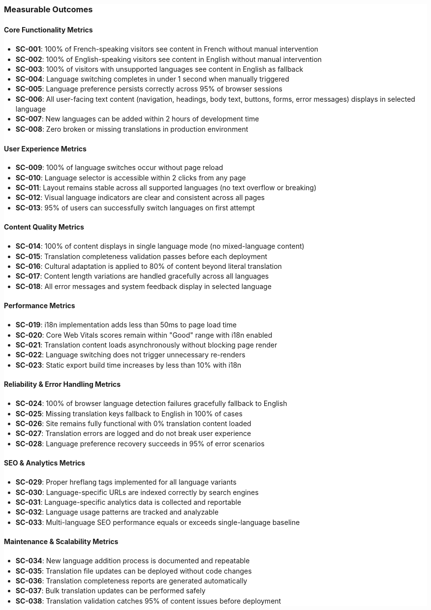 ### Measurable Outcomes

#### Core Functionality Metrics
- **SC-001**: 100% of French-speaking visitors see content in French without manual intervention
- **SC-002**: 100% of English-speaking visitors see content in English without manual intervention
- **SC-003**: 100% of visitors with unsupported languages see content in English as fallback
- **SC-004**: Language switching completes in under 1 second when manually triggered
- **SC-005**: Language preference persists correctly across 95% of browser sessions
- **SC-006**: All user-facing text content (navigation, headings, body text, buttons, forms, error messages) displays in selected language
- **SC-007**: New languages can be added within 2 hours of development time
- **SC-008**: Zero broken or missing translations in production environment

#### User Experience Metrics
- **SC-009**: 100% of language switches occur without page reload
- **SC-010**: Language selector is accessible within 2 clicks from any page
- **SC-011**: Layout remains stable across all supported languages (no text overflow or breaking)
- **SC-012**: Visual language indicators are clear and consistent across all pages
- **SC-013**: 95% of users can successfully switch languages on first attempt

#### Content Quality Metrics
- **SC-014**: 100% of content displays in single language mode (no mixed-language content)
- **SC-015**: Translation completeness validation passes before each deployment
- **SC-016**: Cultural adaptation is applied to 80% of content beyond literal translation
- **SC-017**: Content length variations are handled gracefully across all languages
- **SC-018**: All error messages and system feedback display in selected language

#### Performance Metrics
- **SC-019**: i18n implementation adds less than 50ms to page load time
- **SC-020**: Core Web Vitals scores remain within "Good" range with i18n enabled
- **SC-021**: Translation content loads asynchronously without blocking page render
- **SC-022**: Language switching does not trigger unnecessary re-renders
- **SC-023**: Static export build time increases by less than 10% with i18n

#### Reliability & Error Handling Metrics
- **SC-024**: 100% of browser language detection failures gracefully fallback to English
- **SC-025**: Missing translation keys fallback to English in 100% of cases
- **SC-026**: Site remains fully functional with 0% translation content loaded
- **SC-027**: Translation errors are logged and do not break user experience
- **SC-028**: Language preference recovery succeeds in 95% of error scenarios

#### SEO & Analytics Metrics
- **SC-029**: Proper hreflang tags implemented for all language variants
- **SC-030**: Language-specific URLs are indexed correctly by search engines
- **SC-031**: Language-specific analytics data is collected and reportable
- **SC-032**: Language usage patterns are tracked and analyzable
- **SC-033**: Multi-language SEO performance equals or exceeds single-language baseline

#### Maintenance & Scalability Metrics
- **SC-034**: New language addition process is documented and repeatable
- **SC-035**: Translation file updates can be deployed without code changes
- **SC-036**: Translation completeness reports are generated automatically
- **SC-037**: Bulk translation updates can be performed safely
- **SC-038**: Translation validation catches 95% of content issues before deployment
